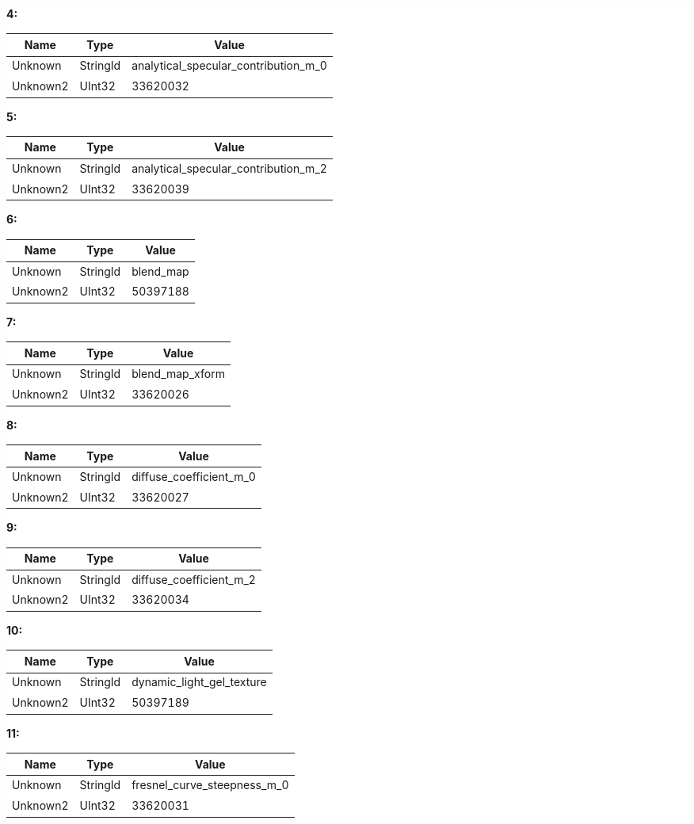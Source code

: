 
**4:**

Name	| Type	| Value
---	|---	|---	|
Unknown	|StringId	|analytical_specular_contribution_m_0
Unknown2	|UInt32	|33620032


**5:**

Name	| Type	| Value
---	|---	|---	|
Unknown	|StringId	|analytical_specular_contribution_m_2
Unknown2	|UInt32	|33620039


**6:**

Name	| Type	| Value
---	|---	|---	|
Unknown	|StringId	|blend_map
Unknown2	|UInt32	|50397188


**7:**

Name	| Type	| Value
---	|---	|---	|
Unknown	|StringId	|blend_map_xform
Unknown2	|UInt32	|33620026


**8:**

Name	| Type	| Value
---	|---	|---	|
Unknown	|StringId	|diffuse_coefficient_m_0
Unknown2	|UInt32	|33620027


**9:**

Name	| Type	| Value
---	|---	|---	|
Unknown	|StringId	|diffuse_coefficient_m_2
Unknown2	|UInt32	|33620034


**10:**

Name	| Type	| Value
---	|---	|---	|
Unknown	|StringId	|dynamic_light_gel_texture
Unknown2	|UInt32	|50397189


**11:**

Name	| Type	| Value
---	|---	|---	|
Unknown	|StringId	|fresnel_curve_steepness_m_0
Unknown2	|UInt32	|33620031
